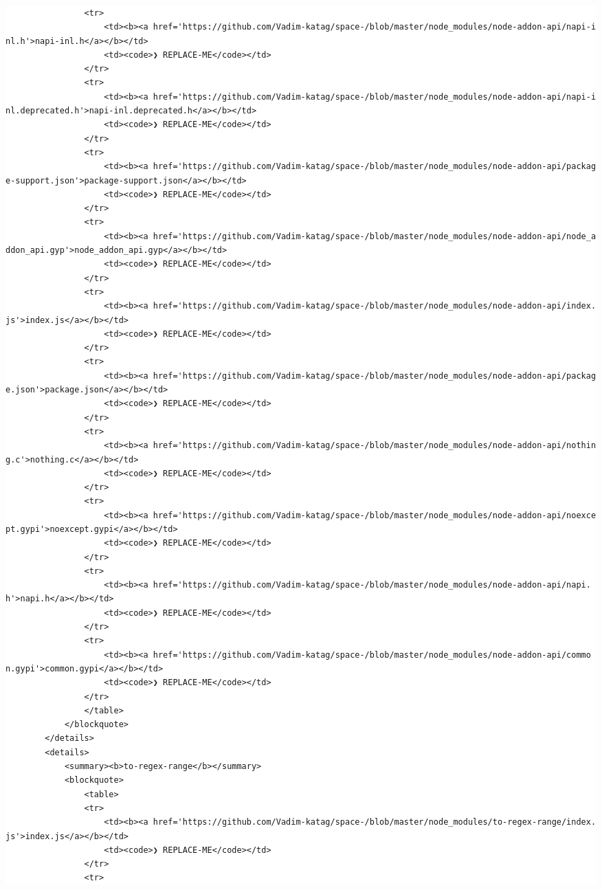 					<tr>
						<td><b><a href='https://github.com/Vadim-katag/space-/blob/master/node_modules/node-addon-api/napi-inl.h'>napi-inl.h</a></b></td>
						<td><code>❯ REPLACE-ME</code></td>
					</tr>
					<tr>
						<td><b><a href='https://github.com/Vadim-katag/space-/blob/master/node_modules/node-addon-api/napi-inl.deprecated.h'>napi-inl.deprecated.h</a></b></td>
						<td><code>❯ REPLACE-ME</code></td>
					</tr>
					<tr>
						<td><b><a href='https://github.com/Vadim-katag/space-/blob/master/node_modules/node-addon-api/package-support.json'>package-support.json</a></b></td>
						<td><code>❯ REPLACE-ME</code></td>
					</tr>
					<tr>
						<td><b><a href='https://github.com/Vadim-katag/space-/blob/master/node_modules/node-addon-api/node_addon_api.gyp'>node_addon_api.gyp</a></b></td>
						<td><code>❯ REPLACE-ME</code></td>
					</tr>
					<tr>
						<td><b><a href='https://github.com/Vadim-katag/space-/blob/master/node_modules/node-addon-api/index.js'>index.js</a></b></td>
						<td><code>❯ REPLACE-ME</code></td>
					</tr>
					<tr>
						<td><b><a href='https://github.com/Vadim-katag/space-/blob/master/node_modules/node-addon-api/package.json'>package.json</a></b></td>
						<td><code>❯ REPLACE-ME</code></td>
					</tr>
					<tr>
						<td><b><a href='https://github.com/Vadim-katag/space-/blob/master/node_modules/node-addon-api/nothing.c'>nothing.c</a></b></td>
						<td><code>❯ REPLACE-ME</code></td>
					</tr>
					<tr>
						<td><b><a href='https://github.com/Vadim-katag/space-/blob/master/node_modules/node-addon-api/noexcept.gypi'>noexcept.gypi</a></b></td>
						<td><code>❯ REPLACE-ME</code></td>
					</tr>
					<tr>
						<td><b><a href='https://github.com/Vadim-katag/space-/blob/master/node_modules/node-addon-api/napi.h'>napi.h</a></b></td>
						<td><code>❯ REPLACE-ME</code></td>
					</tr>
					<tr>
						<td><b><a href='https://github.com/Vadim-katag/space-/blob/master/node_modules/node-addon-api/common.gypi'>common.gypi</a></b></td>
						<td><code>❯ REPLACE-ME</code></td>
					</tr>
					</table>
				</blockquote>
			</details>
			<details>
				<summary><b>to-regex-range</b></summary>
				<blockquote>
					<table>
					<tr>
						<td><b><a href='https://github.com/Vadim-katag/space-/blob/master/node_modules/to-regex-range/index.js'>index.js</a></b></td>
						<td><code>❯ REPLACE-ME</code></td>
					</tr>
					<tr>